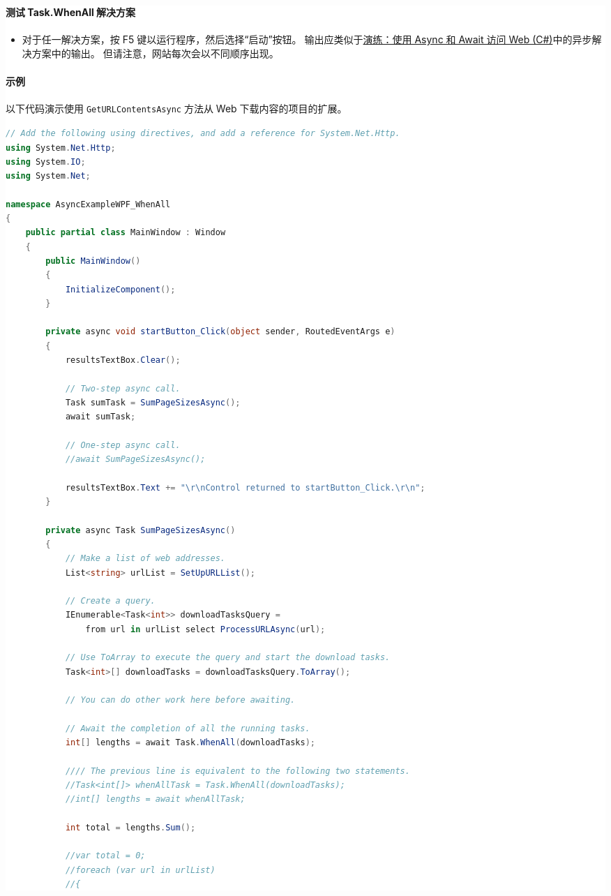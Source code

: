 #### 测试 Task.WhenAll 解决方案

- 对于任一解决方案，按 F5 键以运行程序，然后选择“启动”按钮。 输出应类似于[演练：使用 Async 和 Await 访问 Web (C#)](https://docs.microsoft.com/zh-cn/dotnet/csharp/programming-guide/concepts/async/walkthrough-accessing-the-web-by-using-async-and-await)中的异步解决方案中的输出。 但请注意，网站每次会以不同顺序出现。

#### 示例

以下代码演示使用 `GetURLContentsAsync` 方法从 Web 下载内容的项目的扩展。

```csharp
// Add the following using directives, and add a reference for System.Net.Http.  
using System.Net.Http;  
using System.IO;  
using System.Net;  
  
namespace AsyncExampleWPF_WhenAll  
{  
    public partial class MainWindow : Window  
    {  
        public MainWindow()  
        {  
            InitializeComponent();  
        }  
  
        private async void startButton_Click(object sender, RoutedEventArgs e)  
        {  
            resultsTextBox.Clear();  
  
            // Two-step async call.  
            Task sumTask = SumPageSizesAsync();  
            await sumTask;  
  
            // One-step async call.  
            //await SumPageSizesAsync();  
  
            resultsTextBox.Text += "\r\nControl returned to startButton_Click.\r\n";  
        }  
  
        private async Task SumPageSizesAsync()  
        {  
            // Make a list of web addresses.  
            List<string> urlList = SetUpURLList();  
  
            // Create a query.   
            IEnumerable<Task<int>> downloadTasksQuery =   
                from url in urlList select ProcessURLAsync(url);  
  
            // Use ToArray to execute the query and start the download tasks.  
            Task<int>[] downloadTasks = downloadTasksQuery.ToArray();  
  
            // You can do other work here before awaiting.  
  
            // Await the completion of all the running tasks.  
            int[] lengths = await Task.WhenAll(downloadTasks);  
  
            //// The previous line is equivalent to the following two statements.  
            //Task<int[]> whenAllTask = Task.WhenAll(downloadTasks);  
            //int[] lengths = await whenAllTask;  
  
            int total = lengths.Sum();  
  
            //var total = 0;  
            //foreach (var url in urlList)  
            //{  
```